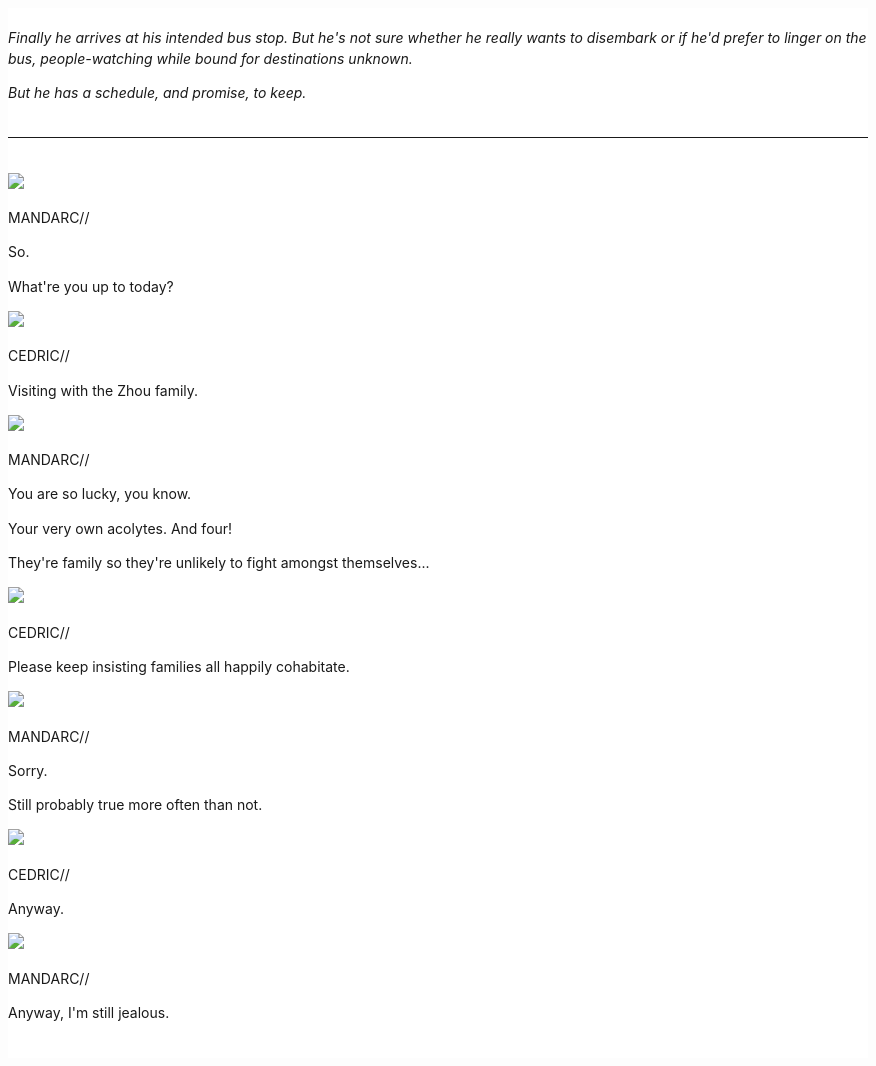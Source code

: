 <br><i>Finally he arrives at his intended bus stop. But he's not sure whether he really wants to disembark or if he'd prefer to linger on the bus, people-watching while bound for destinations unknown.</i>

<i>But he has a schedule, and promise, to keep.</i>
<br><br>

*****
<br>
<div class="chat-box">
<img src="{{ site.url }}/assets/tb/mandarc-coat.jpg" class="chat-portrait" />
<p class="ppl-sez">MANDARC//</p>
<p class="ppl-sez">So.</p>
<p class="ppl-sez">What're you up to today?</p>
</div>

<div class="chat-box">
<img src="{{ site.url }}/assets/tb/cedric-tb-focus.jpg" class="chat-portrait" />
<p class="ppl-sez">CEDRIC//</p>
<p class="ppl-sez">Visiting with the Zhou family.</p>
</div>

<div class="chat-box">
<img src="{{ site.url }}/assets/tb/mandarc-coat.jpg" class="chat-portrait" />
<p class="ppl-sez">MANDARC//</p>
<p class="ppl-sez">You are so lucky, you know.</p>
<p class="ppl-sez">Your very own acolytes. And four!</p>
<p class="ppl-sez">They're family so they're unlikely to fight amongst themselves...</p>
</div>

<div class="chat-box">
<img src="{{ site.url }}/assets/tb/cedric-tb-focus.jpg" class="chat-portrait" />
<p class="ppl-sez">CEDRIC//</p>
<p class="ppl-sez">Please keep insisting families all happily cohabitate.</p>
</div>

<div class="chat-box">
<img src="{{ site.url }}/assets/tb/mandarc-coat.jpg" class="chat-portrait" />
<p class="ppl-sez">MANDARC//</p>
<p class="ppl-sez">Sorry.</p>
<p class="ppl-sez">Still probably true more often than not.</p>
</div>

<div class="chat-box">
<img src="{{ site.url }}/assets/tb/cedric-tb-focus.jpg" class="chat-portrait" />
<p class="ppl-sez">CEDRIC//</p>
<p class="ppl-sez">Anyway.</p>
</div>

<div class="chat-box">
<img src="{{ site.url }}/assets/tb/mandarc-coat.jpg" class="chat-portrait" />
<p class="ppl-sez">MANDARC//</p>
<p class="ppl-sez">Anyway, I'm still jealous.</p>
</div>
<br>
